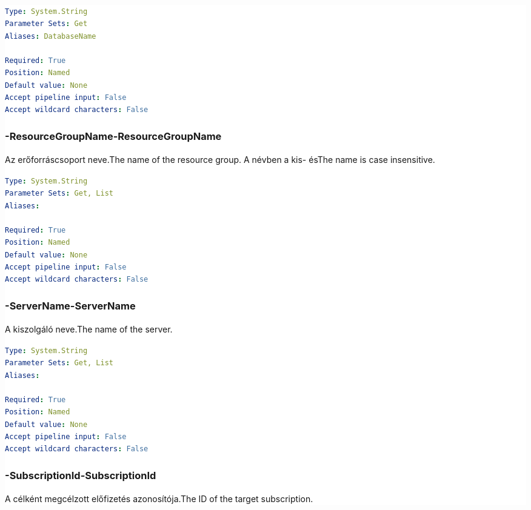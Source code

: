```yaml
Type: System.String
Parameter Sets: Get
Aliases: DatabaseName

Required: True
Position: Named
Default value: None
Accept pipeline input: False
Accept wildcard characters: False
```

### <span data-ttu-id="1e12b-124">-ResourceGroupName</span><span class="sxs-lookup"><span data-stu-id="1e12b-124">-ResourceGroupName</span></span>
<span data-ttu-id="1e12b-125">Az erőforráscsoport neve.</span><span class="sxs-lookup"><span data-stu-id="1e12b-125">The name of the resource group.</span></span>
<span data-ttu-id="1e12b-126">A névben a kis- és</span><span class="sxs-lookup"><span data-stu-id="1e12b-126">The name is case insensitive.</span></span>

```yaml
Type: System.String
Parameter Sets: Get, List
Aliases:

Required: True
Position: Named
Default value: None
Accept pipeline input: False
Accept wildcard characters: False
```

### <span data-ttu-id="1e12b-127">-ServerName</span><span class="sxs-lookup"><span data-stu-id="1e12b-127">-ServerName</span></span>
<span data-ttu-id="1e12b-128">A kiszolgáló neve.</span><span class="sxs-lookup"><span data-stu-id="1e12b-128">The name of the server.</span></span>

```yaml
Type: System.String
Parameter Sets: Get, List
Aliases:

Required: True
Position: Named
Default value: None
Accept pipeline input: False
Accept wildcard characters: False
```

### <span data-ttu-id="1e12b-129">-SubscriptionId</span><span class="sxs-lookup"><span data-stu-id="1e12b-129">-SubscriptionId</span></span>
<span data-ttu-id="1e12b-130">A célként megcélzott előfizetés azonosítója.</span><span class="sxs-lookup"><span data-stu-id="1e12b-130">The ID of the target subscription.</span></span>
